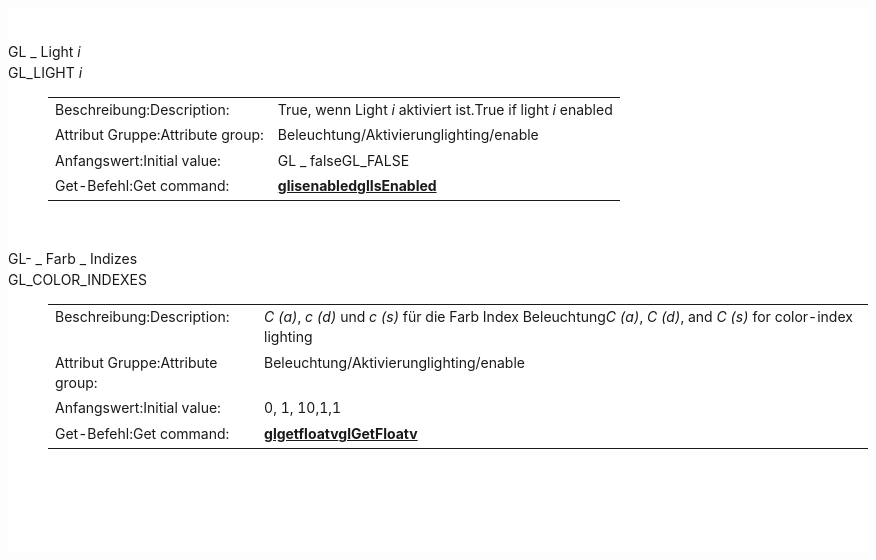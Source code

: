 

 

<span data-ttu-id="4b554-301"></dd> <dt><span id="GL_LIGHT_i"></span><span id="gl_light_i"></span><span id="GL_LIGHT_I"></span>GL \_ Light *i*</dt> </span><span class="sxs-lookup"><span data-stu-id="4b554-301"></dd> <dt><span id="GL_LIGHT_i"></span><span id="gl_light_i"></span><span id="GL_LIGHT_I"></span>GL\_LIGHT *i*</dt> </span></span><dd> 

|                  |                                    |
|------------------|------------------------------------|
| <span data-ttu-id="4b554-302">Beschreibung:</span><span class="sxs-lookup"><span data-stu-id="4b554-302">Description:</span></span>     | <span data-ttu-id="4b554-303">True, wenn Light *i* aktiviert ist.</span><span class="sxs-lookup"><span data-stu-id="4b554-303">True if light *i* enabled</span></span>          |
| <span data-ttu-id="4b554-304">Attribut Gruppe:</span><span class="sxs-lookup"><span data-stu-id="4b554-304">Attribute group:</span></span> | <span data-ttu-id="4b554-305">Beleuchtung/Aktivierung</span><span class="sxs-lookup"><span data-stu-id="4b554-305">lighting/enable</span></span>                    |
| <span data-ttu-id="4b554-306">Anfangswert:</span><span class="sxs-lookup"><span data-stu-id="4b554-306">Initial value:</span></span>   | <span data-ttu-id="4b554-307">GL \_ false</span><span class="sxs-lookup"><span data-stu-id="4b554-307">GL\_FALSE</span></span>                          |
| <span data-ttu-id="4b554-308">Get-Befehl:</span><span class="sxs-lookup"><span data-stu-id="4b554-308">Get command:</span></span>     | [<span data-ttu-id="4b554-309">**glisenabled**</span><span class="sxs-lookup"><span data-stu-id="4b554-309">**glIsEnabled**</span></span>](glisenabled.md) |



 

<span data-ttu-id="4b554-310"></dd> <dt><span id="GL_COLOR_INDEXES"></span><span id="gl_color_indexes"></span>GL- \_ Farb \_ Indizes</dt> </span><span class="sxs-lookup"><span data-stu-id="4b554-310"></dd> <dt><span id="GL_COLOR_INDEXES"></span><span id="gl_color_indexes"></span>GL\_COLOR\_INDEXES</dt> </span></span><dd> 

|                  |                                                                                |
|------------------|--------------------------------------------------------------------------------|
| <span data-ttu-id="4b554-311">Beschreibung:</span><span class="sxs-lookup"><span data-stu-id="4b554-311">Description:</span></span>     | <span data-ttu-id="4b554-312">*C (a)*, *c (d)* und *c (s)* für die Farb Index Beleuchtung</span><span class="sxs-lookup"><span data-stu-id="4b554-312">*C (a)*, *C (d)*, and *C (s)* for color-index lighting</span></span>                         |
| <span data-ttu-id="4b554-313">Attribut Gruppe:</span><span class="sxs-lookup"><span data-stu-id="4b554-313">Attribute group:</span></span> | <span data-ttu-id="4b554-314">Beleuchtung/Aktivierung</span><span class="sxs-lookup"><span data-stu-id="4b554-314">lighting/enable</span></span>                                                                |
| <span data-ttu-id="4b554-315">Anfangswert:</span><span class="sxs-lookup"><span data-stu-id="4b554-315">Initial value:</span></span>   | <span data-ttu-id="4b554-316">0, 1, 1</span><span class="sxs-lookup"><span data-stu-id="4b554-316">0,1,1</span></span>                                                                          |
| <span data-ttu-id="4b554-317">Get-Befehl:</span><span class="sxs-lookup"><span data-stu-id="4b554-317">Get command:</span></span>     | [<span data-ttu-id="4b554-318">**glgetfloatv**</span><span class="sxs-lookup"><span data-stu-id="4b554-318">**glGetFloatv**</span></span>](glgetbooleanv--glgetdoublev--glgetfloatv--glgetintegerv.md) |



 

</dd> </dl>

 

 




